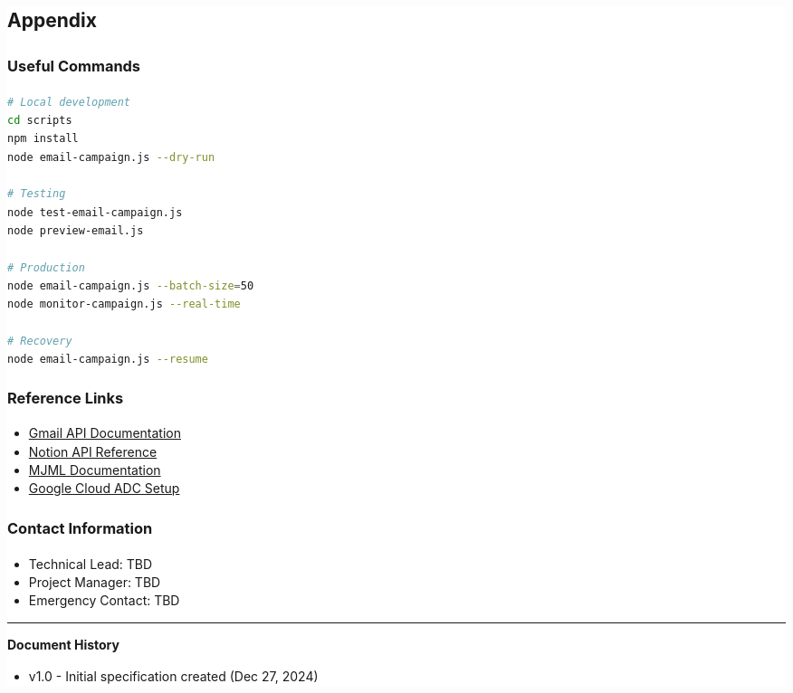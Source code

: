 
## Appendix

### Useful Commands
```bash
# Local development
cd scripts
npm install
node email-campaign.js --dry-run

# Testing
node test-email-campaign.js
node preview-email.js

# Production
node email-campaign.js --batch-size=50
node monitor-campaign.js --real-time

# Recovery
node email-campaign.js --resume
```

### Reference Links
- [Gmail API Documentation](https://developers.google.com/gmail/api)
- [Notion API Reference](https://developers.notion.com)
- [MJML Documentation](https://mjml.io/documentation)
- [Google Cloud ADC Setup](https://cloud.google.com/docs/authentication/application-default-credentials)

### Contact Information
- Technical Lead: TBD
- Project Manager: TBD
- Emergency Contact: TBD

---

**Document History**
- v1.0 - Initial specification created (Dec 27, 2024)